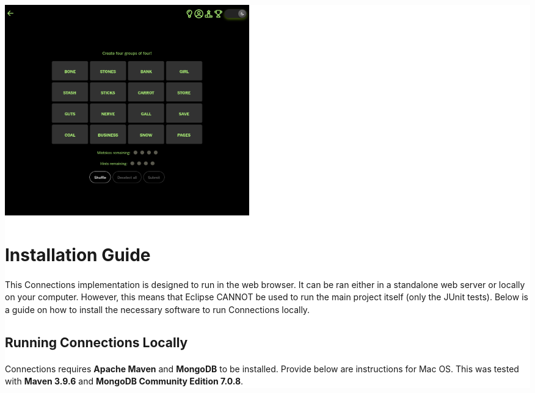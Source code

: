<img src="screenshots/connections-game-dark.png" width="400"/>

# Installation Guide
This Connections implementation is designed to run in the web browser. It can be ran either in a standalone web server or locally on your computer. However, this means that Eclipse CANNOT be used to run the main project itself (only the JUnit tests). Below is a guide on how to install the necessary software to run Connections locally.

## Running Connections Locally
Connections requires **Apache Maven** and **MongoDB** to be installed. Provide below are instructions for Mac OS. This was tested with **Maven 3.9.6** and **MongoDB Community Edition 7.0.8**.
